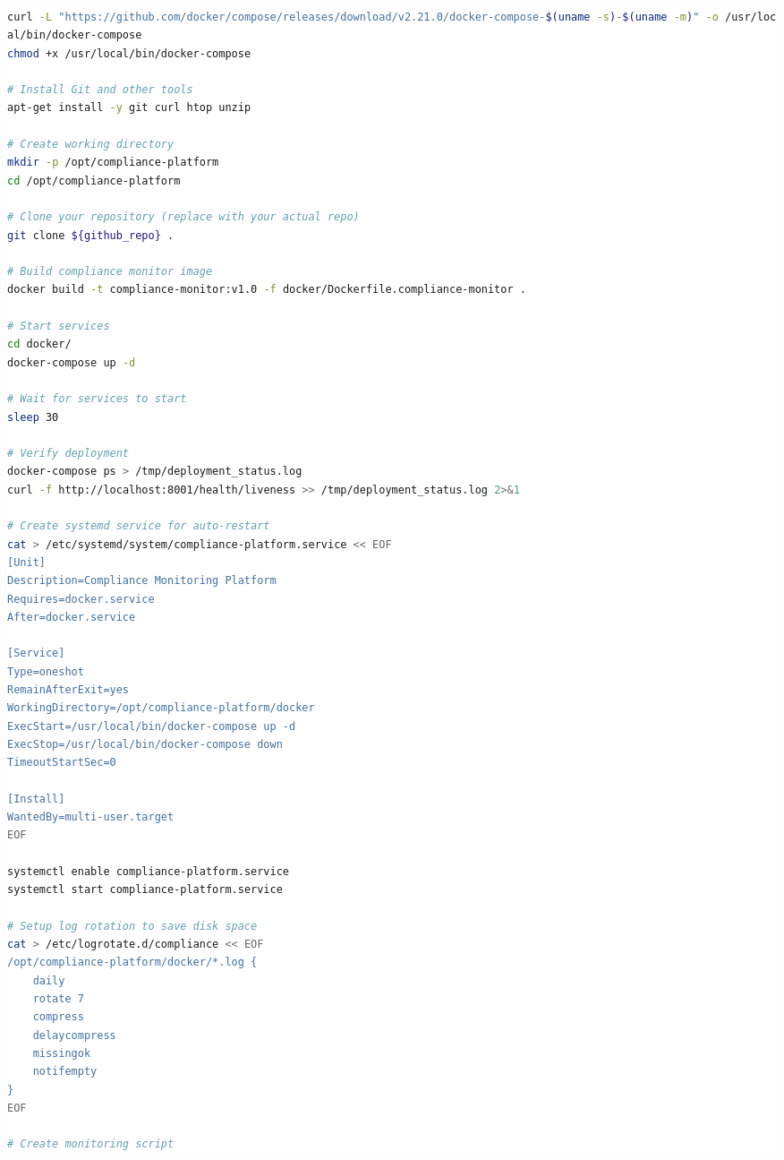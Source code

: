 ```bash
curl -L "https://github.com/docker/compose/releases/download/v2.21.0/docker-compose-$(uname -s)-$(uname -m)" -o /usr/local/bin/docker-compose
chmod +x /usr/local/bin/docker-compose

# Install Git and other tools
apt-get install -y git curl htop unzip

# Create working directory
mkdir -p /opt/compliance-platform
cd /opt/compliance-platform

# Clone your repository (replace with your actual repo)
git clone ${github_repo} .

# Build compliance monitor image
docker build -t compliance-monitor:v1.0 -f docker/Dockerfile.compliance-monitor .

# Start services
cd docker/
docker-compose up -d

# Wait for services to start
sleep 30

# Verify deployment
docker-compose ps > /tmp/deployment_status.log
curl -f http://localhost:8001/health/liveness >> /tmp/deployment_status.log 2>&1

# Create systemd service for auto-restart
cat > /etc/systemd/system/compliance-platform.service << EOF
[Unit]
Description=Compliance Monitoring Platform
Requires=docker.service
After=docker.service

[Service]
Type=oneshot
RemainAfterExit=yes
WorkingDirectory=/opt/compliance-platform/docker
ExecStart=/usr/local/bin/docker-compose up -d
ExecStop=/usr/local/bin/docker-compose down
TimeoutStartSec=0

[Install]
WantedBy=multi-user.target
EOF

systemctl enable compliance-platform.service
systemctl start compliance-platform.service

# Setup log rotation to save disk space
cat > /etc/logrotate.d/compliance << EOF
/opt/compliance-platform/docker/*.log {
    daily
    rotate 7
    compress
    delaycompress
    missingok
    notifempty
}
EOF

# Create monitoring script
```
